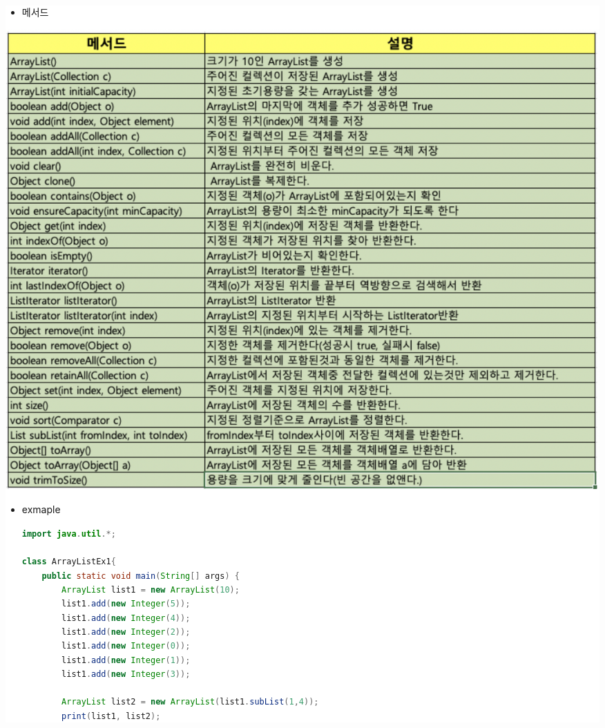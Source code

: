 - 메서드

![image_11](./image/11.png)

- exmaple

    ```java
    import java.util.*;

    class ArrayListEx1{
    	public static void main(String[] args) {
    		ArrayList list1 = new ArrayList(10);
    		list1.add(new Integer(5));
    		list1.add(new Integer(4));
    		list1.add(new Integer(2));
    		list1.add(new Integer(0));
    		list1.add(new Integer(1));
    		list1.add(new Integer(3));

    		ArrayList list2 = new ArrayList(list1.subList(1,4)); 
    		print(list1, list2);
